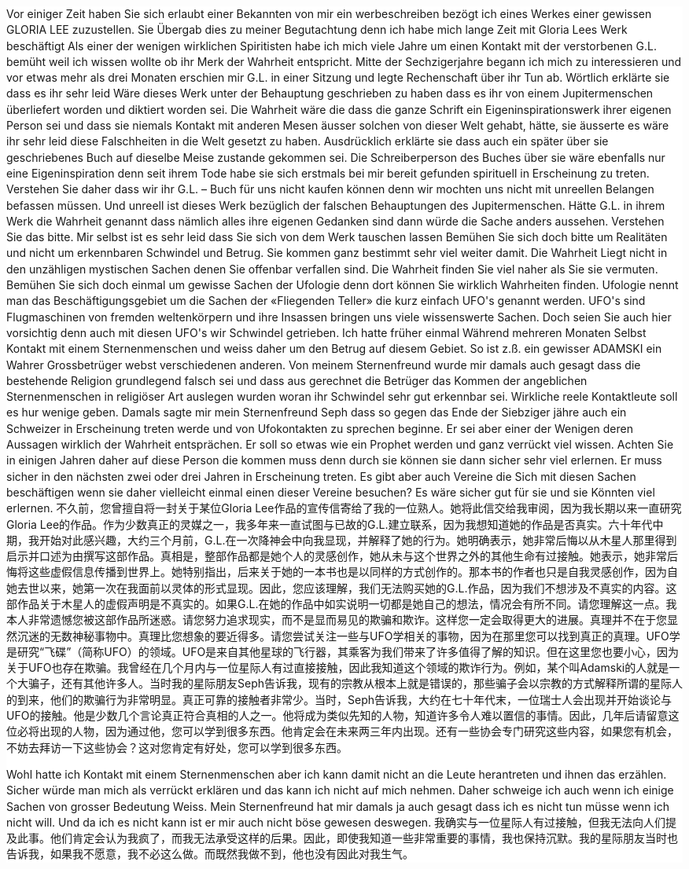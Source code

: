 Vor einiger Zeit haben Sie sich erlaubt einer Bekannten von mir ein werbeschreiben bezögt ich eines Werkes einer gewissen GLORIA LEE zuzustellen. Sie Übergab dies zu meiner Begutachtung denn ich habe mich lange Zeit mit Gloria Lees Werk beschäftigt Als einer der wenigen wirklichen Spiritisten habe ich mich viele Jahre um einen Kontakt mit der verstorbenen G.L. bemüht weil ich wissen wollte ob ihr Merk der Wahrheit entspricht. Mitte der Sechzigerjahre begann ich mich zu interessieren und vor etwas mehr als drei Monaten erschien mir G.L. in einer Sitzung und legte Rechenschaft über ihr Tun ab. Wörtlich erklärte sie dass es ihr sehr leid Wäre dieses Werk unter der Behauptung geschrieben zu haben dass es ihr von einem Jupitermenschen überliefert worden und diktiert worden sei. Die Wahrheit wäre die dass die ganze Schrift ein Eigeninspirationswerk ihrer eigenen Person sei und dass sie niemals Kontakt mit anderen Mesen äusser solchen von dieser Welt gehabt, hätte, sie äusserte es wäre ihr sehr leid diese Falschheiten in die Welt gesetzt zu haben. Ausdrücklich erklärte sie dass auch ein später über sie geschriebenes Buch auf dieselbe Meise zustande gekommen sei. Die Schreiberperson des Buches über sie wäre ebenfalls nur eine Eigeninspiration denn seit ihrem Tode habe sie sich erstmals bei mir bereit gefunden spirituell in Erscheinung zu treten. Verstehen Sie daher dass wir ihr G.L. – Buch für uns nicht kaufen können denn wir mochten uns nicht mit unreellen Belangen befassen müssen. Und unreell ist dieses Werk bezüglich der falschen Behauptungen des Jupitermenschen. Hätte G.L. in ihrem Werk die Wahrheit genannt dass nämlich alles ihre eigenen Gedanken sind dann würde die Sache anders aussehen. Verstehen Sie das bitte. Mir selbst ist es sehr leid dass Sie sich von dem Werk tauschen lassen Bemühen Sie sich doch bitte um Realitäten und nicht um erkennbaren Schwindel und Betrug. Sie kommen ganz bestimmt sehr viel weiter damit. Die Wahrheit Liegt nicht in den unzähligen mystischen Sachen denen Sie offenbar verfallen sind. Die Wahrheit finden Sie viel naher als Sie sie vermuten. Bemühen Sie sich doch einmal um gewisse Sachen der Ufologie denn dort können Sie wirklich Wahrheiten finden. Ufologie nennt man das Beschäftigungsgebiet um die Sachen der «Fliegenden Teller» die kurz einfach UFO's genannt werden. UFO's sind Flugmaschinen von fremden weltenkörpern und ihre Insassen bringen uns viele wissenswerte Sachen. Doch seien Sie auch hier vorsichtig denn auch mit diesen UFO's wir Schwindel getrieben. Ich hatte früher einmal Während mehreren Monaten Selbst Kontakt mit einem Sternenmenschen und weiss daher um den Betrug auf diesem Gebiet. So ist z.ß. ein gewisser ADAMSKI ein Wahrer Grossbetrüger webst verschiedenen anderen. Von meinem Sternenfreund wurde mir damals auch gesagt dass die bestehende Religion grundlegend falsch sei und dass aus gerechnet die Betrüger das Kommen der angeblichen Sternenmenschen in religiöser Art auslegen wurden woran ihr Schwindel sehr gut erkennbar sei. Wirkliche reele Kontaktleute soll es hur wenige geben. Damals sagte mir mein Sternenfreund Seph dass so gegen das Ende der Siebziger jähre auch ein Schweizer in Erscheinung treten werde und von Ufokontakten zu sprechen beginne. Er sei aber einer der Wenigen deren Aussagen wirklich der Wahrheit entsprächen. Er soll so etwas wie ein Prophet werden und ganz verrückt viel wissen. Achten Sie in einigen Jahren daher auf diese Person die kommen muss denn durch sie können sie dann sicher sehr viel erlernen. Er muss sicher in den nächsten zwei oder drei Jahren in Erscheinung treten. Es gibt aber auch Vereine die Sich mit diesen Sachen beschäftigen wenn sie daher vielleicht einmal einen dieser Vereine besuchen? Es wäre sicher gut für sie und sie Könnten viel erlernen.
不久前，您曾擅自将一封关于某位Gloria Lee作品的宣传信寄给了我的一位熟人。她将此信交给我审阅，因为我长期以来一直研究Gloria Lee的作品。作为少数真正的灵媒之一，我多年来一直试图与已故的G.L.建立联系，因为我想知道她的作品是否真实。六十年代中期，我开始对此感兴趣，大约三个月前，G.L.在一次降神会中向我显现，并解释了她的行为。她明确表示，她非常后悔以从木星人那里得到启示并口述为由撰写这部作品。真相是，整部作品都是她个人的灵感创作，她从未与这个世界之外的其他生命有过接触。她表示，她非常后悔将这些虚假信息传播到世界上。她特别指出，后来关于她的一本书也是以同样的方式创作的。那本书的作者也只是自我灵感创作，因为自她去世以来，她第一次在我面前以灵体的形式显现。因此，您应该理解，我们无法购买她的G.L.作品，因为我们不想涉及不真实的内容。这部作品关于木星人的虚假声明是不真实的。如果G.L.在她的作品中如实说明一切都是她自己的想法，情况会有所不同。请您理解这一点。我本人非常遗憾您被这部作品所迷惑。请您努力追求现实，而不是显而易见的欺骗和欺诈。这样您一定会取得更大的进展。真理并不在于您显然沉迷的无数神秘事物中。真理比您想象的要近得多。请您尝试关注一些与UFO学相关的事物，因为在那里您可以找到真正的真理。UFO学是研究“飞碟”（简称UFO）的领域。UFO是来自其他星球的飞行器，其乘客为我们带来了许多值得了解的知识。但在这里您也要小心，因为关于UFO也存在欺骗。我曾经在几个月内与一位星际人有过直接接触，因此我知道这个领域的欺诈行为。例如，某个叫Adamski的人就是一个大骗子，还有其他许多人。当时我的星际朋友Seph告诉我，现有的宗教从根本上就是错误的，那些骗子会以宗教的方式解释所谓的星际人的到来，他们的欺骗行为非常明显。真正可靠的接触者非常少。当时，Seph告诉我，大约在七十年代末，一位瑞士人会出现并开始谈论与UFO的接触。他是少数几个言论真正符合真相的人之一。他将成为类似先知的人物，知道许多令人难以置信的事情。因此，几年后请留意这位必将出现的人物，因为通过他，您可以学到很多东西。他肯定会在未来两三年内出现。还有一些协会专门研究这些内容，如果您有机会，不妨去拜访一下这些协会？这对您肯定有好处，您可以学到很多东西。

Wohl hatte ich Kontakt mit einem Sternenmenschen aber ich kann damit nicht an die Leute herantreten und ihnen das erzählen. Sicher würde man mich als verrückt erklären und das kann ich nicht auf mich nehmen. Daher schweige ich auch wenn ich einige Sachen von grosser Bedeutung Weiss. Mein Sternenfreund hat mir damals ja auch gesagt dass ich es nicht tun müsse wenn ich nicht will. Und da ich es nicht kann ist er mir auch nicht böse gewesen deswegen.
我确实与一位星际人有过接触，但我无法向人们提及此事。他们肯定会认为我疯了，而我无法承受这样的后果。因此，即使我知道一些非常重要的事情，我也保持沉默。我的星际朋友当时也告诉我，如果我不愿意，我不必这么做。而既然我做不到，他也没有因此对我生气。
